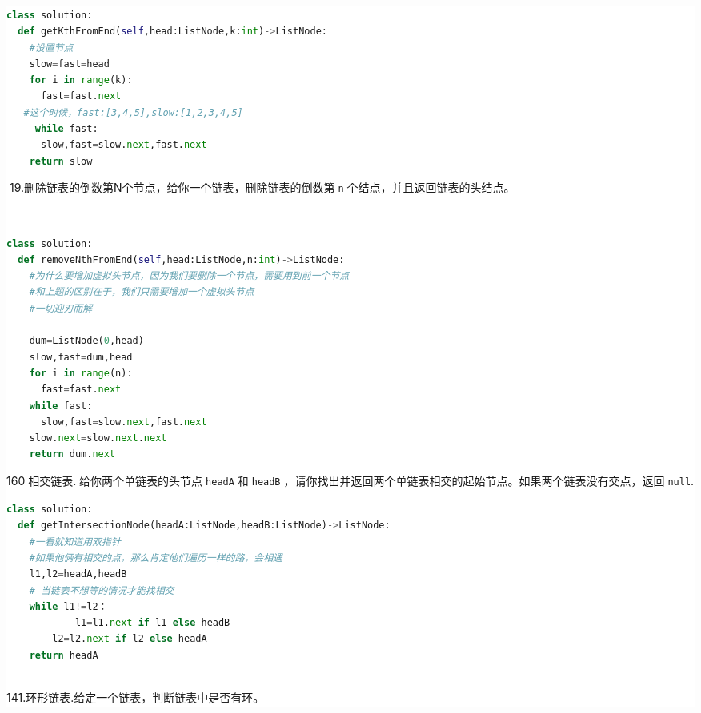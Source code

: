    ```python
   class solution:
     def getKthFromEnd(self,head:ListNode,k:int)->ListNode:
       #设置节点
       slow=fast=head
       for i in range(k):
         fast=fast.next
      #这个时候，fast:[3,4,5],slow:[1,2,3,4,5]
     	while fast:
         slow,fast=slow.next,fast.next
       return slow
   ```

   

​      19.删除链表的倒数第N个节点，给你一个链表，删除链表的倒数第 `n` 个结点，并且返回链表的头结点。

​		

```python
class solution:
  def removeNthFromEnd(self,head:ListNode,n:int)->ListNode:
    #为什么要增加虚拟头节点，因为我们要删除一个节点，需要用到前一个节点
    #和上题的区别在于，我们只需要增加一个虚拟头节点
    #一切迎刃而解
    
    dum=ListNode(0,head)
    slow,fast=dum,head
    for i in range(n):
      fast=fast.next
    while fast:
      slow,fast=slow.next,fast.next
    slow.next=slow.next.next
    return dum.next
```



160 相交链表. 给你两个单链表的头节点 `headA` 和 `headB` ，请你找出并返回两个单链表相交的起始节点。如果两个链表没有交点，返回 `null`.

```python
class solution:
  def getIntersectionNode(headA:ListNode,headB:ListNode)->ListNode:
    #一看就知道用双指针
    #如果他俩有相交的点，那么肯定他们遍历一样的路，会相遇
    l1,l2=headA,headB
    # 当链表不想等的情况才能找相交
    while l1!=l2：
    		l1=l1.next if l1 else headB
      	l2=l2.next if l2 else headA
    return headA
    
```



141.环形链表.给定一个链表，判断链表中是否有环。
